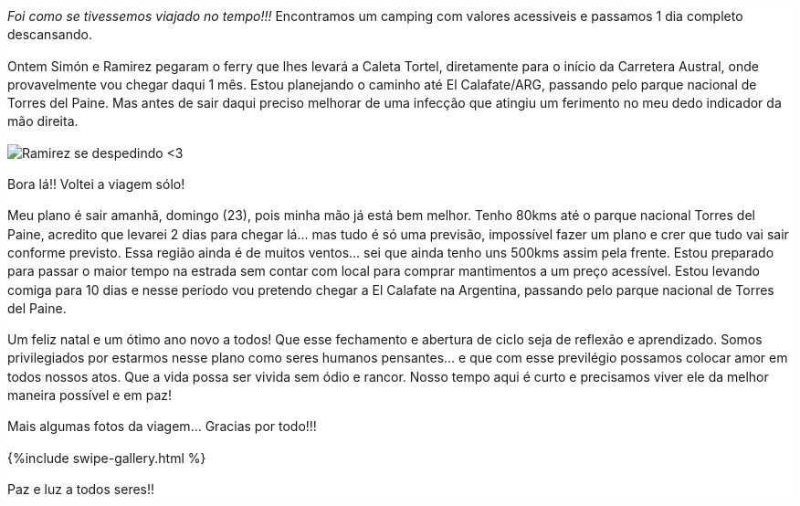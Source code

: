 *Foi como se tivessemos viajado no tempo!!!* Encontramos um camping com valores acessiveis e passamos 1 dia completo descansando.

Ontem Simón e Ramirez pegaram o ferry que lhes levará a Caleta Tortel, diretamente para o início da Carretera Austral, onde provavelmente vou chegar daqui 1 mês. Estou planejando o caminho até El Calafate/ARG, passando pelo parque nacional de Torres del Paine. Mas antes de sair daqui preciso melhorar de uma infecção que atingiu um ferimento no meu dedo indicador da mão direita.

![Ramirez se despedindo <3](https://farm8.staticflickr.com/7889/44602746680_4ef0207596_h.jpg)

Bora lá!! Voltei a viagem sólo!

Meu plano é sair amanhã, domingo (23), pois minha mão já está bem melhor. Tenho 80kms até o parque nacional Torres del Paine, acredito que levarei 2 dias para chegar lá... mas tudo é só uma previsão, impossível fazer um plano e crer que tudo vai sair conforme previsto. Essa região ainda é de muitos ventos... sei que ainda tenho uns 500kms assim pela frente. Estou preparado para passar o maior tempo na estrada sem contar com local para comprar mantimentos a um preço acessível. Estou levando comiga para 10 dias e nesse período vou pretendo chegar a El Calafate na Argentina, passando pelo parque nacional de Torres del Paine.

Um feliz natal e um ótimo ano novo a todos! Que esse fechamento e abertura de ciclo seja de reflexão e aprendizado. Somos privilegiados por estarmos nesse plano como seres humanos pensantes... e que com esse previlégio possamos colocar amor em todos nossos atos. Que a vida possa ser vivida sem ódio e rancor. Nosso tempo aqui é curto e precisamos viver ele da melhor maneira possível e em paz!

Mais algumas fotos da viagem... Gracias por todo!!!


{%include swipe-gallery.html %}


Paz e luz a todos seres!!
